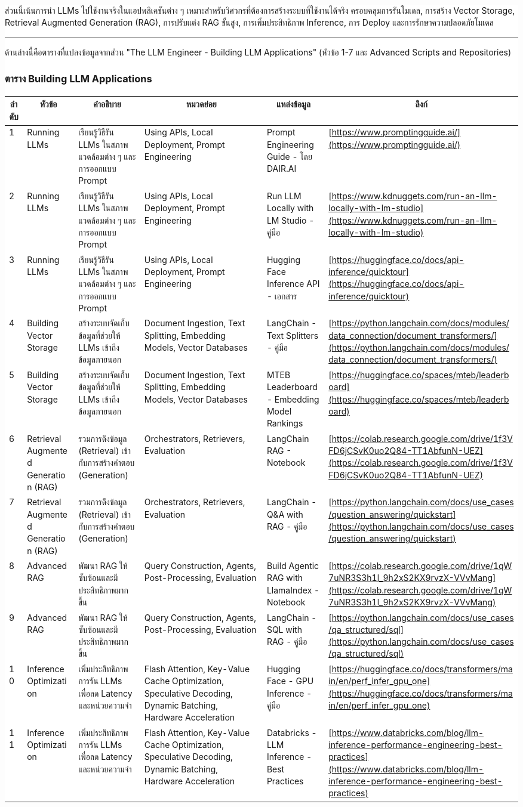 ส่วนนี้เน้นการนำ LLMs ไปใช้งานจริงในแอปพลิเคชันต่าง ๆ เหมาะสำหรับวิศวกรที่ต้องการสร้างระบบที่ใช้งานได้จริง ครอบคลุมการรันโมเดล, การสร้าง Vector Storage, Retrieval Augmented Generation (RAG), การปรับแต่ง RAG ขั้นสูง, การเพิ่มประสิทธิภาพ Inference, การ Deploy และการรักษาความปลอดภัยโมเดล

---
ด้านล่างนี้คือตารางที่แปลงข้อมูลจากส่วน "The LLM Engineer - Building LLM Applications" (หัวข้อ 1-7 และ Advanced Scripts and Repositories) 

### ตาราง Building LLM Applications

| ลำดับ | หัวข้อ                          | คำอธิบาย                                                                                   | หมวดย่อย                              | แหล่งข้อมูล                                                                 | ลิงก์                                                                                             |
|-------|--------------------------------|-------------------------------------------------------------------------------------------|---------------------------------------|----------------------------------------------------------------------------|--------------------------------------------------------------------------------------------------|
| 1     | Running LLMs                  | เรียนรู้วิธีรัน LLMs ในสภาพแวดล้อมต่าง ๆ และการออกแบบ Prompt                                  | Using APIs, Local Deployment, Prompt Engineering | Prompt Engineering Guide - โดย DAIR.AI                                     | [https://www.promptingguide.ai/](https://www.promptingguide.ai/)                                |
| 2     | Running LLMs                  | เรียนรู้วิธีรัน LLMs ในสภาพแวดล้อมต่าง ๆ และการออกแบบ Prompt                                  | Using APIs, Local Deployment, Prompt Engineering | Run LLM Locally with LM Studio - คู่มือ                                    | [https://www.kdnuggets.com/run-an-llm-locally-with-lm-studio](https://www.kdnuggets.com/run-an-llm-locally-with-lm-studio) |
| 3     | Running LLMs                  | เรียนรู้วิธีรัน LLMs ในสภาพแวดล้อมต่าง ๆ และการออกแบบ Prompt                                  | Using APIs, Local Deployment, Prompt Engineering | Hugging Face Inference API - เอกสาร                                       | [https://huggingface.co/docs/api-inference/quicktour](https://huggingface.co/docs/api-inference/quicktour) |
| 4     | Building Vector Storage       | สร้างระบบจัดเก็บข้อมูลที่ช่วยให้ LLMs เข้าถึงข้อมูลภายนอก                                     | Document Ingestion, Text Splitting, Embedding Models, Vector Databases | LangChain - Text Splitters - คู่มือ                                        | [https://python.langchain.com/docs/modules/data_connection/document_transformers/](https://python.langchain.com/docs/modules/data_connection/document_transformers/) |
| 5     | Building Vector Storage       | สร้างระบบจัดเก็บข้อมูลที่ช่วยให้ LLMs เข้าถึงข้อมูลภายนอก                                     | Document Ingestion, Text Splitting, Embedding Models, Vector Databases | MTEB Leaderboard - Embedding Model Rankings                               | [https://huggingface.co/spaces/mteb/leaderboard](https://huggingface.co/spaces/mteb/leaderboard) |
| 6     | Retrieval Augmented Generation (RAG) | รวมการดึงข้อมูล (Retrieval) เข้ากับการสร้างคำตอบ (Generation)                              | Orchestrators, Retrievers, Evaluation | LangChain RAG - Notebook                                                  | [https://colab.research.google.com/drive/1f3VFD6jCSvK0uo2Q84-TT1AbfunN-UEZ](https://colab.research.google.com/drive/1f3VFD6jCSvK0uo2Q84-TT1AbfunN-UEZ) |
| 7     | Retrieval Augmented Generation (RAG) | รวมการดึงข้อมูล (Retrieval) เข้ากับการสร้างคำตอบ (Generation)                              | Orchestrators, Retrievers, Evaluation | LangChain - Q&A with RAG - คู่มือ                                         | [https://python.langchain.com/docs/use_cases/question_answering/quickstart](https://python.langchain.com/docs/use_cases/question_answering/quickstart) |
| 8     | Advanced RAG                  | พัฒนา RAG ให้ซับซ้อนและมีประสิทธิภาพมากขึ้น                                                | Query Construction, Agents, Post-Processing, Evaluation | Build Agentic RAG with LlamaIndex - Notebook                              | [https://colab.research.google.com/drive/1qW7uNR3S3h1l_9h2xS2KX9rvzX-VVvMang](https://colab.research.google.com/drive/1qW7uNR3S3h1l_9h2xS2KX9rvzX-VVvMang) |
| 9     | Advanced RAG                  | พัฒนา RAG ให้ซับซ้อนและมีประสิทธิภาพมากขึ้น                                                | Query Construction, Agents, Post-Processing, Evaluation | LangChain - SQL with RAG - คู่มือ                                         | [https://python.langchain.com/docs/use_cases/qa_structured/sql](https://python.langchain.com/docs/use_cases/qa_structured/sql) |
| 10    | Inference Optimization        | เพิ่มประสิทธิภาพการรัน LLMs เพื่อลด Latency และหน่วยความจำ                                  | Flash Attention, Key-Value Cache Optimization, Speculative Decoding, Dynamic Batching, Hardware Acceleration | Hugging Face - GPU Inference - คู่มือ                                     | [https://huggingface.co/docs/transformers/main/en/perf_infer_gpu_one](https://huggingface.co/docs/transformers/main/en/perf_infer_gpu_one) |
| 11    | Inference Optimization        | เพิ่มประสิทธิภาพการรัน LLMs เพื่อลด Latency และหน่วยความจำ                                  | Flash Attention, Key-Value Cache Optimization, Speculative Decoding, Dynamic Batching, Hardware Acceleration | Databricks - LLM Inference - Best Practices                              | [https://www.databricks.com/blog/llm-inference-performance-engineering-best-practices](https://www.databricks.com/blog/llm-inference-performance-engineering-best-practices) |